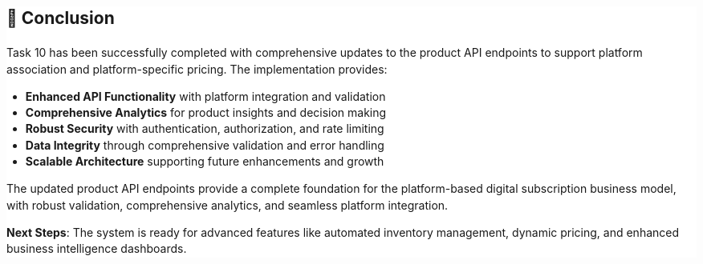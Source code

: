## 🎉 Conclusion

Task 10 has been successfully completed with comprehensive updates to the product API endpoints to support platform association and platform-specific pricing. The implementation provides:

- **Enhanced API Functionality** with platform integration and validation
- **Comprehensive Analytics** for product insights and decision making
- **Robust Security** with authentication, authorization, and rate limiting
- **Data Integrity** through comprehensive validation and error handling
- **Scalable Architecture** supporting future enhancements and growth

The updated product API endpoints provide a complete foundation for the platform-based digital subscription business model, with robust validation, comprehensive analytics, and seamless platform integration.

**Next Steps**: The system is ready for advanced features like automated inventory management, dynamic pricing, and enhanced business intelligence dashboards.
